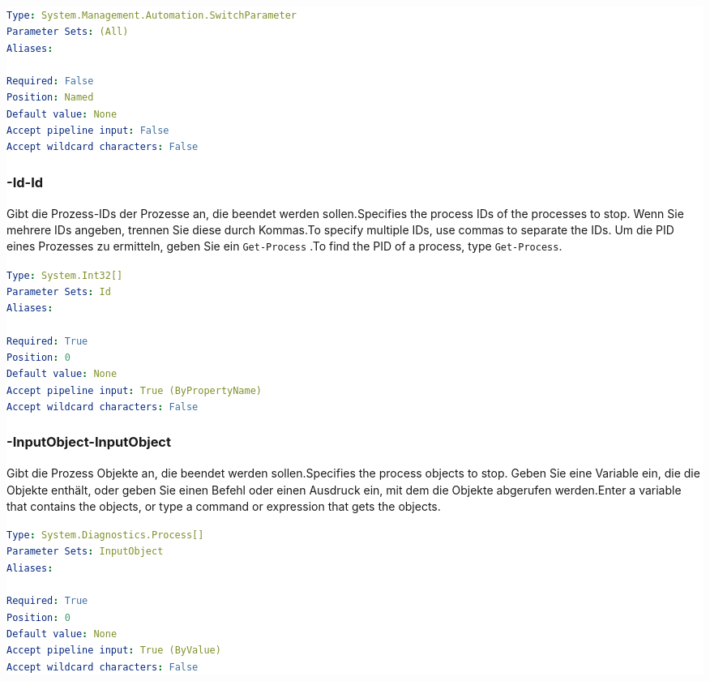 ```yaml
Type: System.Management.Automation.SwitchParameter
Parameter Sets: (All)
Aliases:

Required: False
Position: Named
Default value: None
Accept pipeline input: False
Accept wildcard characters: False
```

### <span data-ttu-id="7fc34-153">-Id</span><span class="sxs-lookup"><span data-stu-id="7fc34-153">-Id</span></span>

<span data-ttu-id="7fc34-154">Gibt die Prozess-IDs der Prozesse an, die beendet werden sollen.</span><span class="sxs-lookup"><span data-stu-id="7fc34-154">Specifies the process IDs of the processes to stop.</span></span>
<span data-ttu-id="7fc34-155">Wenn Sie mehrere IDs angeben, trennen Sie diese durch Kommas.</span><span class="sxs-lookup"><span data-stu-id="7fc34-155">To specify multiple IDs, use commas to separate the IDs.</span></span>
<span data-ttu-id="7fc34-156">Um die PID eines Prozesses zu ermitteln, geben Sie ein `Get-Process` .</span><span class="sxs-lookup"><span data-stu-id="7fc34-156">To find the PID of a process, type `Get-Process`.</span></span>

```yaml
Type: System.Int32[]
Parameter Sets: Id
Aliases:

Required: True
Position: 0
Default value: None
Accept pipeline input: True (ByPropertyName)
Accept wildcard characters: False
```

### <span data-ttu-id="7fc34-157">-InputObject</span><span class="sxs-lookup"><span data-stu-id="7fc34-157">-InputObject</span></span>

<span data-ttu-id="7fc34-158">Gibt die Prozess Objekte an, die beendet werden sollen.</span><span class="sxs-lookup"><span data-stu-id="7fc34-158">Specifies the process objects to stop.</span></span>
<span data-ttu-id="7fc34-159">Geben Sie eine Variable ein, die die Objekte enthält, oder geben Sie einen Befehl oder einen Ausdruck ein, mit dem die Objekte abgerufen werden.</span><span class="sxs-lookup"><span data-stu-id="7fc34-159">Enter a variable that contains the objects, or type a command or expression that gets the objects.</span></span>

```yaml
Type: System.Diagnostics.Process[]
Parameter Sets: InputObject
Aliases:

Required: True
Position: 0
Default value: None
Accept pipeline input: True (ByValue)
Accept wildcard characters: False
```
